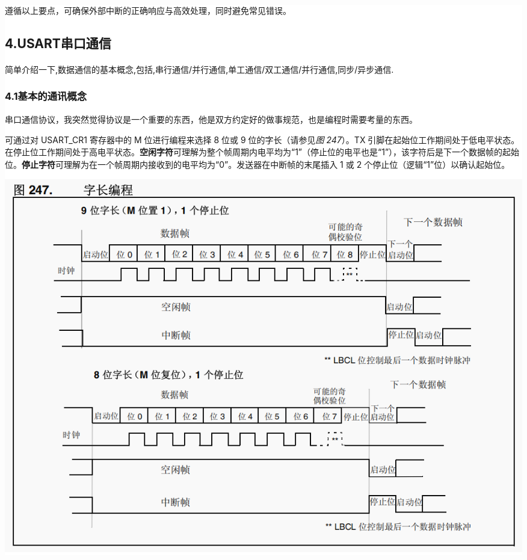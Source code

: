 遵循以上要点，可确保外部中断的正确响应与高效处理，同时避免常见错误。

## 4.USART串口通信

简单介绍一下,数据通信的基本概念,包括,串行通信/并行通信,单工通信/双工通信/并行通信,同步/异步通信.

### 4.1基本的通讯概念

串口通信协议，我突然觉得协议是一个重要的东西，他是双方约定好的做事规范，也是编程时需要考量的东西。

可通过对 USART_CR1 寄存器中的 M 位进行编程来选择 8 位或 9 位的字长（请参见*图* *247*）。TX 引脚在起始位工作期间处于低电平状态。在停止位工作期间处于高电平状态。**空闲字符**可理解为整个帧周期内电平均为“1”（停止位的电平也是“1”），该字符后是下一个数据帧的起始位。**停止字符**可理解为在一个帧周期内接收到的电平均为“0”。发送器在中断帧的末尾插入 1 或 2 个停止位（逻辑“1”位）以确认起始位。

![image-20250421102626242](STM32学习笔记.assets/image-20250421102626242.png)
